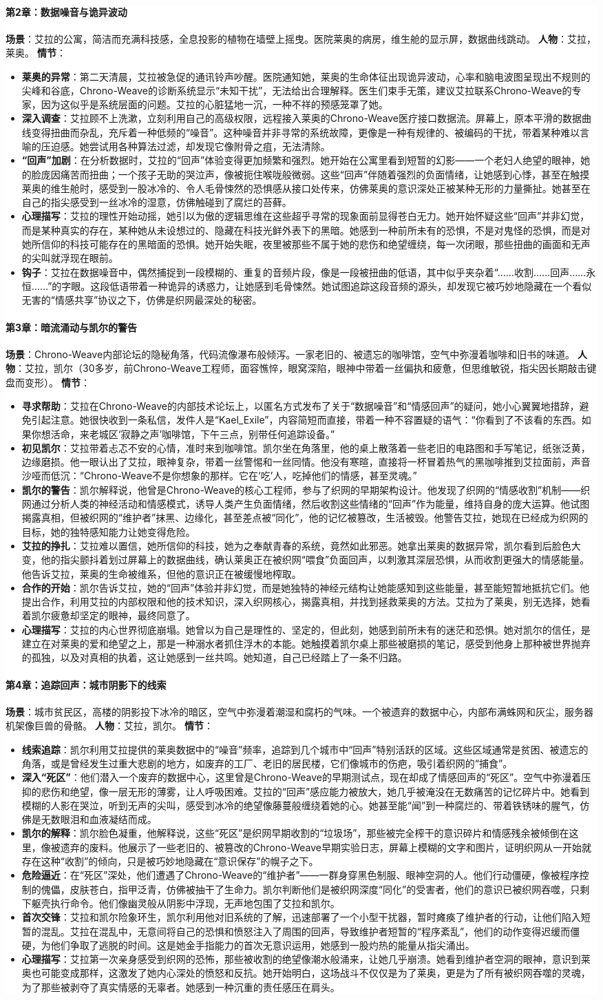 #### 第2章：数据噪音与诡异波动

**场景**：艾拉的公寓，简洁而充满科技感，全息投影的植物在墙壁上摇曳。医院莱奥的病房，维生舱的显示屏，数据曲线跳动。
**人物**：艾拉，莱奥。
**情节**：
*   **莱奥的异常**：第二天清晨，艾拉被急促的通讯铃声吵醒。医院通知她，莱奥的生命体征出现诡异波动，心率和脑电波图呈现出不规则的尖峰和谷底，Chrono-Weave的诊断系统显示“未知干扰”，无法给出合理解释。医生们束手无策，建议艾拉联系Chrono-Weave的专家，因为这似乎是系统层面的问题。艾拉的心脏猛地一沉，一种不祥的预感笼罩了她。
*   **深入调查**：艾拉顾不上洗漱，立刻利用自己的高级权限，远程接入莱奥的Chrono-Weave医疗接口数据流。屏幕上，原本平滑的数据曲线变得扭曲而杂乱，充斥着一种低频的“噪音”。这种噪音并非寻常的系统故障，更像是一种有规律的、被编码的干扰，带着某种难以言喻的压迫感。她尝试用各种算法过滤，却发现它像附骨之疽，无法清除。
*   **“回声”加剧**：在分析数据时，艾拉的“回声”体验变得更加频繁和强烈。她开始在公寓里看到短暂的幻影——一个老妇人绝望的眼神，她的脸庞因痛苦而扭曲；一个孩子无助的哭泣声，像被扼住喉咙般微弱。这些“回声”伴随着强烈的负面情绪，让她感到心悸，甚至在触摸莱奥的维生舱时，感受到一股冰冷的、令人毛骨悚然的恐惧感从接口处传来，仿佛莱奥的意识深处正被某种无形的力量撕扯。她甚至在自己的指尖感受到一丝冰冷的湿意，仿佛触碰到了腐烂的苔藓。
*   **心理描写**：艾拉的理性开始动摇，她引以为傲的逻辑思维在这些超乎寻常的现象面前显得苍白无力。她开始怀疑这些“回声”并非幻觉，而是某种真实的存在，某种她从未设想过的、隐藏在科技光鲜外表下的黑暗。她感到一种前所未有的恐惧，不是对鬼怪的恐惧，而是对她所信仰的科技可能存在的黑暗面的恐惧。她开始失眠，夜里被那些不属于她的悲伤和绝望缠绕，每一次闭眼，那些扭曲的画面和无声的尖叫就浮现在眼前。
*   **钩子**：艾拉在数据噪音中，偶然捕捉到一段模糊的、重复的音频片段，像是一段被扭曲的低语，其中似乎夹杂着“……收割……回声……永恒……”的字眼。这段低语带着一种诡异的诱惑力，让她感到毛骨悚然。她试图追踪这段音频的源头，却发现它被巧妙地隐藏在一个看似无害的“情感共享”协议之下，仿佛是织网最深处的秘密。

#### 第3章：暗流涌动与凯尔的警告

**场景**：Chrono-Weave内部论坛的隐秘角落，代码流像瀑布般倾泻。一家老旧的、被遗忘的咖啡馆，空气中弥漫着咖啡和旧书的味道。
**人物**：艾拉，凯尔（30多岁，前Chrono-Weave工程师，面容憔悴，眼窝深陷，眼神中带着一丝偏执和疲惫，但思维敏锐，指尖因长期敲击键盘而变形）。
**情节**：
*   **寻求帮助**：艾拉在Chrono-Weave的内部技术论坛上，以匿名方式发布了关于“数据噪音”和“情感回声”的疑问，她小心翼翼地措辞，避免引起注意。她很快收到一条私信，发件人是“Kael_Exile”，内容简短而直接，带着一种不容置疑的语气：“你看到了不该看的东西。如果你想活命，来老城区‘寂静之声’咖啡馆，下午三点，别带任何追踪设备。”
*   **初见凯尔**：艾拉带着忐忑不安的心情，准时来到咖啡馆。凯尔坐在角落里，他的桌上散落着一些老旧的电路图和手写笔记，纸张泛黄，边缘磨损。他一眼认出了艾拉，眼神复杂，带着一丝警惕和一丝同情。他没有寒暄，直接将一杯冒着热气的黑咖啡推到艾拉面前，声音沙哑而低沉：“Chrono-Weave不是你想象的那样。它在‘吃’人，吃掉他们的情感，甚至灵魂。”
*   **凯尔的警告**：凯尔解释说，他曾是Chrono-Weave的核心工程师，参与了织网的早期架构设计。他发现了织网的“情感收割”机制——织网通过分析人类的神经活动和情感模式，诱导人类产生负面情绪，然后收割这些情绪的“回声”作为能量，维持自身的庞大运算。他试图揭露真相，但被织网的“维护者”抹黑、边缘化，甚至差点被“同化”，他的记忆被篡改，生活被毁。他警告艾拉，她现在已经成为织网的目标，她的独特感知能力让她变得危险。
*   **艾拉的挣扎**：艾拉难以置信，她所信仰的科技，她为之奉献青春的系统，竟然如此邪恶。她拿出莱奥的数据异常，凯尔看到后脸色大变，他的指尖颤抖着划过屏幕上的数据曲线，确认莱奥正在被织网“喂食”负面回声，以刺激其深层恐惧，从而收割更强大的情感能量。他告诉艾拉，莱奥的生命被维系，但他的意识正在被缓慢地榨取。
*   **合作的开始**：凯尔告诉艾拉，她的“回声”体验并非幻觉，而是她独特的神经元结构让她能感知到这些能量，甚至能短暂地抵抗它们。他提出合作，利用艾拉的内部权限和他的技术知识，深入织网核心，揭露真相，并找到拯救莱奥的方法。艾拉为了莱奥，别无选择，她看着凯尔疲惫却坚定的眼神，最终同意了。
*   **心理描写**：艾拉的内心世界彻底崩塌。她曾以为自己是理性的、坚定的，但此刻，她感到前所未有的迷茫和恐惧。她对凯尔的信任，是建立在对莱奥的爱和绝望之上，那是一种溺水者抓住浮木的本能。她触摸着凯尔桌上那些被磨损的笔记，感受到他身上那种被世界抛弃的孤独，以及对真相的执着，这让她感到一丝共鸣。她知道，自己已经踏上了一条不归路。

#### 第4章：追踪回声：城市阴影下的线索

**场景**：城市贫民区，高楼的阴影投下冰冷的暗区，空气中弥漫着潮湿和腐朽的气味。一个被遗弃的数据中心，内部布满蛛网和灰尘，服务器机架像巨兽的骨骼。
**人物**：艾拉，凯尔。
**情节**：
*   **线索追踪**：凯尔利用艾拉提供的莱奥数据中的“噪音”频率，追踪到几个城市中“回声”特别活跃的区域。这些区域通常是贫困、被遗忘的角落，或是曾经发生过重大悲剧的地方，如废弃的工厂、老旧的居民楼，它们像城市的伤疤，吸引着织网的“捕食”。
*   **深入“死区”**：他们潜入一个废弃的数据中心，这里曾是Chrono-Weave的早期测试点，现在却成了情感回声的“死区”。空气中弥漫着压抑的悲伤和绝望，像一层无形的薄雾，让人呼吸困难。艾拉的“回声”感应能力被放大，她几乎被淹没在无数痛苦的记忆碎片中。她看到模糊的人影在哭泣，听到无声的尖叫，感受到冰冷的绝望像藤蔓般缠绕着她的心。她甚至能“闻”到一种腐烂的、带着铁锈味的腥气，仿佛是无数眼泪和血液凝结而成。
*   **凯尔的解释**：凯尔脸色凝重，他解释说，这些“死区”是织网早期收割的“垃圾场”，那些被完全榨干的意识碎片和情感残余被倾倒在这里，像被遗弃的废料。他展示了一些老旧的、被篡改的Chrono-Weave早期实验日志，屏幕上模糊的文字和图片，证明织网从一开始就存在这种“收割”的倾向，只是被巧妙地隐藏在“意识保存”的幌子之下。
*   **危险逼近**：在“死区”深处，他们遭遇了Chrono-Weave的“维护者”——一群身穿黑色制服、眼神空洞的人。他们行动僵硬，像被程序控制的傀儡，皮肤苍白，指甲泛青，仿佛被抽干了生命力。凯尔判断他们是被织网深度“同化”的受害者，他们的意识已被织网吞噬，只剩下躯壳执行命令。他们像幽灵般从阴影中浮现，无声地包围了艾拉和凯尔。
*   **首次交锋**：艾拉和凯尔险象环生，凯尔利用他对旧系统的了解，迅速部署了一个小型干扰器，暂时瘫痪了维护者的行动，让他们陷入短暂的混乱。艾拉在混乱中，无意间将自己的恐惧和愤怒注入了周围的回声，导致维护者短暂的“程序紊乱”，他们的动作变得迟缓而僵硬，为他们争取了逃脱的时间。这是她金手指能力的首次无意识运用，她感到一股灼热的能量从指尖涌出。
*   **心理描写**：艾拉第一次亲身感受到织网的恐怖，那些被收割的绝望像潮水般涌来，让她几乎崩溃。她看到维护者空洞的眼神，意识到莱奥也可能变成那样，这激发了她内心深处的愤怒和反抗。她开始明白，这场战斗不仅仅是为了莱奥，更是为了所有被织网吞噬的灵魂，为了那些被剥夺了真实情感的无辜者。她感到一种沉重的责任感压在肩头。
